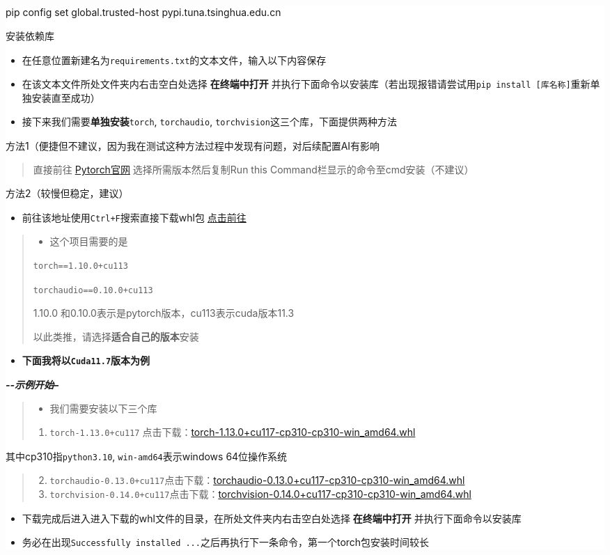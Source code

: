 pip config set global.trusted-host pypi.tuna.tsinghua.edu.cn

安装依赖库

* 在任意位置新建名为`requirements.txt`的文本文件，输入以下内容保存

```shell

```

* 在该文本文件所处文件夹内右击空白处选择 **在终端中打开** 并执行下面命令以安装库（若出现报错请尝试用`pip install [库名称]`重新单独安装直至成功）

```shell

```

* 接下来我们需要**单独安装**`torch`, `torchaudio`, `torchvision`这三个库，下面提供两种方法

方法1（便捷但不建议，因为我在测试这种方法过程中发现有问题，对后续配置AI有影响

> 直接前往 [Pytorch官网](https://pytorch.org/get-started/locally/) 选择所需版本然后复制Run this Command栏显示的命令至cmd安装（不建议）

方法2（较慢但稳定，建议）

* 前往该地址使用`Ctrl+F`搜索直接下载whl包 [点击前往](https://download.pytorch.org/whl/)

> * 这个项目需要的是
>
> `torch==1.10.0+cu113`
>
> `torchaudio==0.10.0+cu113`
>
> 1.10.0 和0.10.0表示是pytorch版本，cu113表示cuda版本11.3
>
> 以此类推，请选择**适合自己的版本**安装

* **下面我将以`Cuda11.7`版本为例**

***\--示例开始–***

> * 我们需要安装以下三个库
>
> 1. `torch-1.13.0+cu117` 点击下载：[torch-1.13.0+cu117-cp310-cp310-win_amd64.whl](https://download.pytorch.org/whl/cu117/torch-1.13.0%2Bcu117-cp310-cp310-win_amd64.whl)

其中cp310指`python3.10`, `win-amd64`表示windows 64位操作系统

> 2. `torchaudio-0.13.0+cu117`点击下载：[torchaudio-0.13.0+cu117-cp310-cp310-win_amd64.whl](https://download.pytorch.org/whl/cu117/torchaudio-0.13.0%2Bcu117-cp310-cp310-win_amd64.whl)
> 3. `torchvision-0.14.0+cu117`点击下载：[torchvision-0.14.0+cu117-cp310-cp310-win_amd64.whl](https://download.pytorch.org/whl/cu117/torchvision-0.14.0%2Bcu117-cp310-cp310-win_amd64.whl)

* 下载完成后进入进入下载的whl文件的目录，在所处文件夹内右击空白处选择 **在终端中打开** 并执行下面命令以安装库

```shell

```

* 务必在出现`Successfully installed ...`之后再执行下一条命令，第一个torch包安装时间较长
